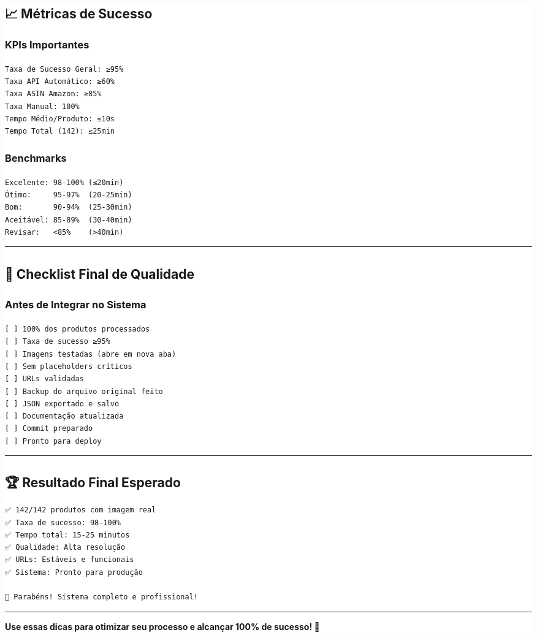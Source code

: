 
## 📈 Métricas de Sucesso

### KPIs Importantes

```
Taxa de Sucesso Geral: ≥95%
Taxa API Automático: ≥60%
Taxa ASIN Amazon: ≥85%
Taxa Manual: 100%
Tempo Médio/Produto: ≤10s
Tempo Total (142): ≤25min
```

### Benchmarks

```
Excelente: 98-100% (≤20min)
Ótimo:     95-97%  (20-25min)
Bom:       90-94%  (25-30min)
Aceitável: 85-89%  (30-40min)
Revisar:   <85%    (>40min)
```

---

## 🎯 Checklist Final de Qualidade

### Antes de Integrar no Sistema

```
[ ] 100% dos produtos processados
[ ] Taxa de sucesso ≥95%
[ ] Imagens testadas (abre em nova aba)
[ ] Sem placeholders críticos
[ ] URLs validadas
[ ] Backup do arquivo original feito
[ ] JSON exportado e salvo
[ ] Documentação atualizada
[ ] Commit preparado
[ ] Pronto para deploy
```

---

## 🏆 Resultado Final Esperado

```
✅ 142/142 produtos com imagem real
✅ Taxa de sucesso: 98-100%
✅ Tempo total: 15-25 minutos
✅ Qualidade: Alta resolução
✅ URLs: Estáveis e funcionais
✅ Sistema: Pronto para produção

🎉 Parabéns! Sistema completo e profissional!
```

---

**Use essas dicas para otimizar seu processo e alcançar 100% de sucesso! 🚀**
